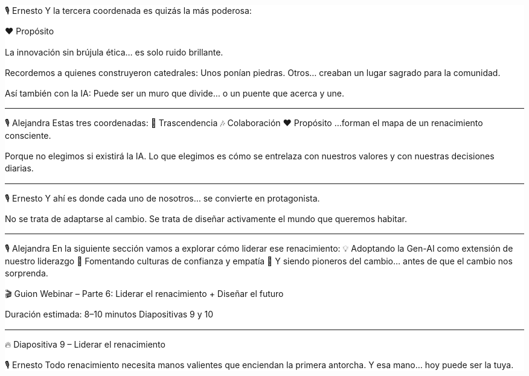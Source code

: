 
🎙️ Ernesto
Y la tercera coordenada es quizás la más poderosa:

❤️ Propósito

La innovación sin brújula ética…
es solo ruido brillante.

Recordemos a quienes construyeron catedrales:
Unos ponían piedras.
Otros… creaban un lugar sagrado para la comunidad.

Así también con la IA:
Puede ser un muro que divide…
o un puente que acerca y une.

---

🎙️ Alejandra
Estas tres coordenadas:
🌟 Trascendencia
🎶 Colaboración
❤️ Propósito
…forman el mapa de un renacimiento consciente.

Porque no elegimos si existirá la IA.
Lo que elegimos es cómo se entrelaza con nuestros valores y con nuestras decisiones diarias.

---

🎙️ Ernesto
Y ahí es donde cada uno de nosotros…
se convierte en protagonista.

No se trata de adaptarse al cambio.
Se trata de diseñar activamente el mundo que queremos habitar.

---

🎙️ Alejandra
En la siguiente sección vamos a explorar cómo liderar ese renacimiento:
💡 Adoptando la Gen-AI como extensión de nuestro liderazgo
💬 Fomentando culturas de confianza y empatía
🌱 Y siendo pioneros del cambio… antes de que el cambio nos sorprenda.

🎬 Guion Webinar – Parte 6: Liderar el renacimiento + Diseñar el futuro

Duración estimada: 8–10 minutos
Diapositivas 9 y 10

---

🔥 Diapositiva 9 – Liderar el renacimiento

🎙️ Ernesto
Todo renacimiento necesita manos valientes que enciendan la primera antorcha.
Y esa mano…
hoy puede ser la tuya.

